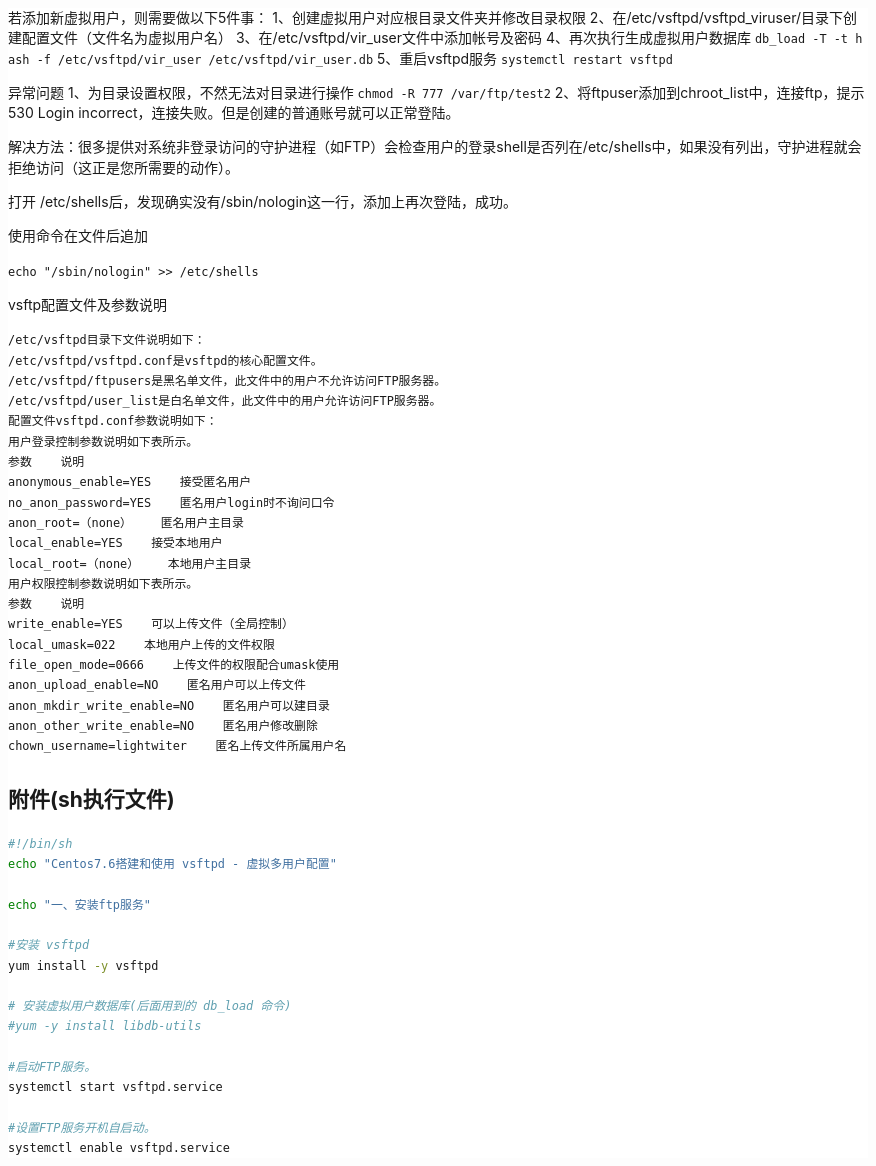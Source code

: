 若添加新虚拟用户，则需要做以下5件事：
1、创建虚拟用户对应根目录文件夹并修改目录权限
2、在/etc/vsftpd/vsftpd_viruser/目录下创建配置文件（文件名为虚拟用户名）
3、在/etc/vsftpd/vir_user文件中添加帐号及密码
4、再次执行生成虚拟用户数据库
`db_load -T -t hash -f /etc/vsftpd/vir_user /etc/vsftpd/vir_user.db`
5、重启vsftpd服务
`systemctl restart vsftpd`

异常问题
1、为目录设置权限，不然无法对目录进行操作
```chmod -R 777 /var/ftp/test2```
2、将ftpuser添加到chroot_list中，连接ftp，提示530 Login incorrect，连接失败。但是创建的普通账号就可以正常登陆。

解决方法：很多提供对系统非登录访问的守护进程（如FTP）会检查用户的登录shell是否列在/etc/shells中，如果没有列出，守护进程就会拒绝访问（这正是您所需要的动作）。

打开 /etc/shells后，发现确实没有/sbin/nologin这一行，添加上再次登陆，成功。

使用命令在文件后追加
```shell
echo "/sbin/nologin" >> /etc/shells
```

vsftp配置文件及参数说明
```
/etc/vsftpd目录下文件说明如下：
/etc/vsftpd/vsftpd.conf是vsftpd的核心配置文件。
/etc/vsftpd/ftpusers是黑名单文件，此文件中的用户不允许访问FTP服务器。
/etc/vsftpd/user_list是白名单文件，此文件中的用户允许访问FTP服务器。
配置文件vsftpd.conf参数说明如下：
用户登录控制参数说明如下表所示。
参数    说明
anonymous_enable=YES    接受匿名用户
no_anon_password=YES    匿名用户login时不询问口令
anon_root=（none）    匿名用户主目录
local_enable=YES    接受本地用户
local_root=（none）    本地用户主目录
用户权限控制参数说明如下表所示。
参数    说明
write_enable=YES    可以上传文件（全局控制）
local_umask=022    本地用户上传的文件权限
file_open_mode=0666    上传文件的权限配合umask使用
anon_upload_enable=NO    匿名用户可以上传文件
anon_mkdir_write_enable=NO    匿名用户可以建目录
anon_other_write_enable=NO    匿名用户修改删除
chown_username=lightwiter    匿名上传文件所属用户名
```
## 附件(sh执行文件)
```sh
#!/bin/sh
echo "Centos7.6搭建和使用 vsftpd - 虚拟多用户配置"

echo "一、安装ftp服务"

#安装 vsftpd
yum install -y vsftpd

# 安装虚拟用户数据库(后面用到的 db_load 命令)
#yum -y install libdb-utils

#启动FTP服务。
systemctl start vsftpd.service

#设置FTP服务开机自启动。
systemctl enable vsftpd.service
```
